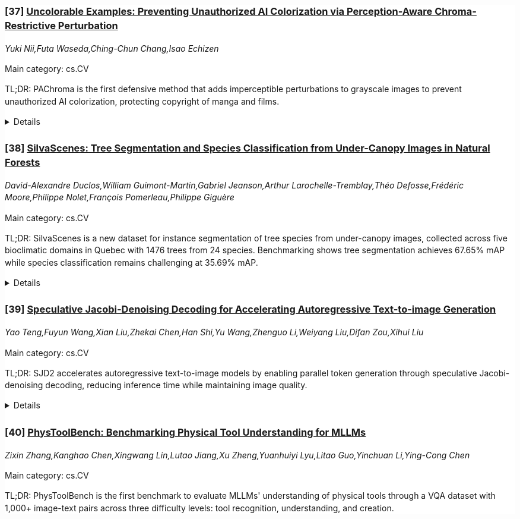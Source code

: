 
### [37] [Uncolorable Examples: Preventing Unauthorized AI Colorization via Perception-Aware Chroma-Restrictive Perturbation](https://arxiv.org/abs/2510.08979)
*Yuki Nii,Futa Waseda,Ching-Chun Chang,Isao Echizen*

Main category: cs.CV

TL;DR: PAChroma is the first defensive method that adds imperceptible perturbations to grayscale images to prevent unauthorized AI colorization, protecting copyright of manga and films.


<details><summary>Details</summary></details>


### [38] [SilvaScenes: Tree Segmentation and Species Classification from Under-Canopy Images in Natural Forests](https://arxiv.org/abs/2510.09458)
*David-Alexandre Duclos,William Guimont-Martin,Gabriel Jeanson,Arthur Larochelle-Tremblay,Théo Defosse,Frédéric Moore,Philippe Nolet,François Pomerleau,Philippe Giguère*

Main category: cs.CV

TL;DR: SilvaScenes is a new dataset for instance segmentation of tree species from under-canopy images, collected across five bioclimatic domains in Quebec with 1476 trees from 24 species. Benchmarking shows tree segmentation achieves 67.65% mAP while species classification remains challenging at 35.69% mAP.


<details><summary>Details</summary></details>


### [39] [Speculative Jacobi-Denoising Decoding for Accelerating Autoregressive Text-to-image Generation](https://arxiv.org/abs/2510.08994)
*Yao Teng,Fuyun Wang,Xian Liu,Zhekai Chen,Han Shi,Yu Wang,Zhenguo Li,Weiyang Liu,Difan Zou,Xihui Liu*

Main category: cs.CV

TL;DR: SJD2 accelerates autoregressive text-to-image models by enabling parallel token generation through speculative Jacobi-denoising decoding, reducing inference time while maintaining image quality.


<details><summary>Details</summary></details>


### [40] [PhysToolBench: Benchmarking Physical Tool Understanding for MLLMs](https://arxiv.org/abs/2510.09507)
*Zixin Zhang,Kanghao Chen,Xingwang Lin,Lutao Jiang,Xu Zheng,Yuanhuiyi Lyu,Litao Guo,Yinchuan Li,Ying-Cong Chen*

Main category: cs.CV

TL;DR: PhysToolBench is the first benchmark to evaluate MLLMs' understanding of physical tools through a VQA dataset with 1,000+ image-text pairs across three difficulty levels: tool recognition, understanding, and creation.
